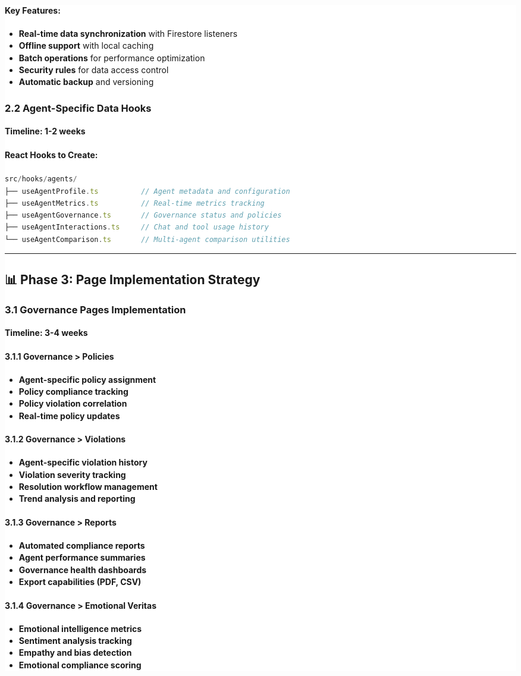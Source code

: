 #### **Key Features:**
- **Real-time data synchronization** with Firestore listeners
- **Offline support** with local caching
- **Batch operations** for performance optimization
- **Security rules** for data access control
- **Automatic backup** and versioning

### **2.2 Agent-Specific Data Hooks**
**Timeline: 1-2 weeks**

#### **React Hooks to Create:**
```typescript
src/hooks/agents/
├── useAgentProfile.ts          // Agent metadata and configuration
├── useAgentMetrics.ts          // Real-time metrics tracking
├── useAgentGovernance.ts       // Governance status and policies
├── useAgentInteractions.ts     // Chat and tool usage history
└── useAgentComparison.ts       // Multi-agent comparison utilities
```

---

## 📊 **Phase 3: Page Implementation Strategy**

### **3.1 Governance Pages Implementation**
**Timeline: 3-4 weeks**

#### **3.1.1 Governance > Policies**
- **Agent-specific policy assignment**
- **Policy compliance tracking**
- **Policy violation correlation**
- **Real-time policy updates**

#### **3.1.2 Governance > Violations**
- **Agent-specific violation history**
- **Violation severity tracking**
- **Resolution workflow management**
- **Trend analysis and reporting**

#### **3.1.3 Governance > Reports**
- **Automated compliance reports**
- **Agent performance summaries**
- **Governance health dashboards**
- **Export capabilities (PDF, CSV)**

#### **3.1.4 Governance > Emotional Veritas**
- **Emotional intelligence metrics**
- **Sentiment analysis tracking**
- **Empathy and bias detection**
- **Emotional compliance scoring**
